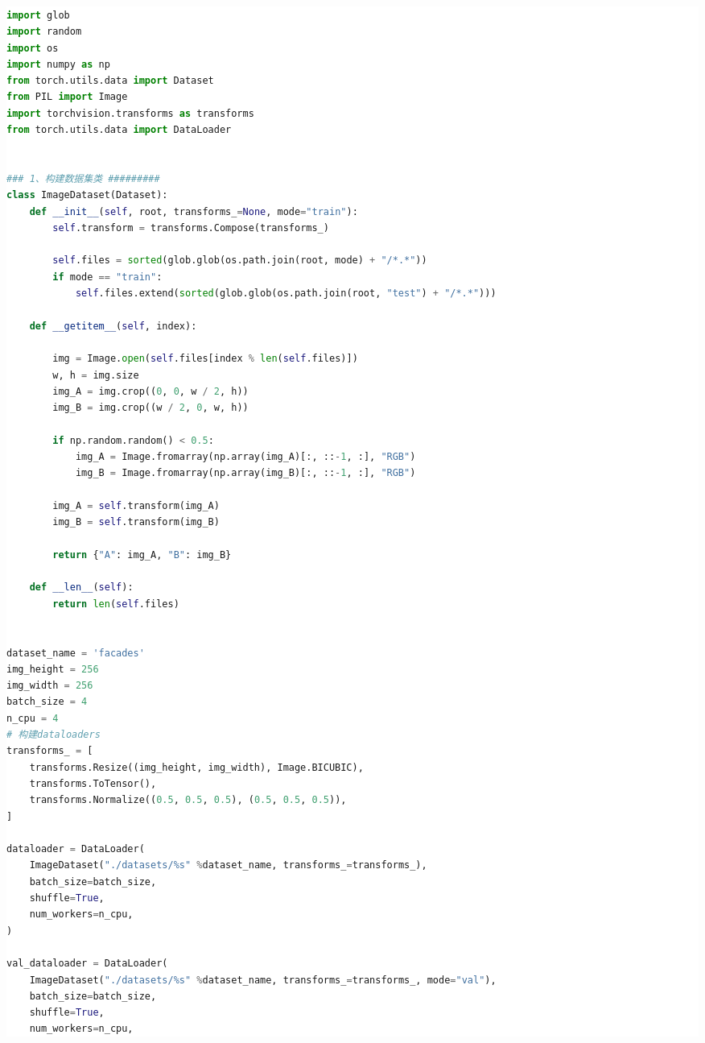 ```python
import glob
import random
import os
import numpy as np
from torch.utils.data import Dataset
from PIL import Image
import torchvision.transforms as transforms
from torch.utils.data import DataLoader


### 1、构建数据集类 #########
class ImageDataset(Dataset):
    def __init__(self, root, transforms_=None, mode="train"):
        self.transform = transforms.Compose(transforms_)

        self.files = sorted(glob.glob(os.path.join(root, mode) + "/*.*"))
        if mode == "train":
            self.files.extend(sorted(glob.glob(os.path.join(root, "test") + "/*.*")))

    def __getitem__(self, index):

        img = Image.open(self.files[index % len(self.files)])
        w, h = img.size
        img_A = img.crop((0, 0, w / 2, h))
        img_B = img.crop((w / 2, 0, w, h))

        if np.random.random() < 0.5:
            img_A = Image.fromarray(np.array(img_A)[:, ::-1, :], "RGB")
            img_B = Image.fromarray(np.array(img_B)[:, ::-1, :], "RGB")

        img_A = self.transform(img_A)
        img_B = self.transform(img_B)

        return {"A": img_A, "B": img_B}

    def __len__(self):
        return len(self.files)

    
dataset_name = 'facades'
img_height = 256
img_width = 256
batch_size = 4
n_cpu = 4
# 构建dataloaders
transforms_ = [
    transforms.Resize((img_height, img_width), Image.BICUBIC),
    transforms.ToTensor(),
    transforms.Normalize((0.5, 0.5, 0.5), (0.5, 0.5, 0.5)),
]

dataloader = DataLoader(
    ImageDataset("./datasets/%s" %dataset_name, transforms_=transforms_),
    batch_size=batch_size,
    shuffle=True,
    num_workers=n_cpu,
)

val_dataloader = DataLoader(
    ImageDataset("./datasets/%s" %dataset_name, transforms_=transforms_, mode="val"),
    batch_size=batch_size,
    shuffle=True,
    num_workers=n_cpu,
```